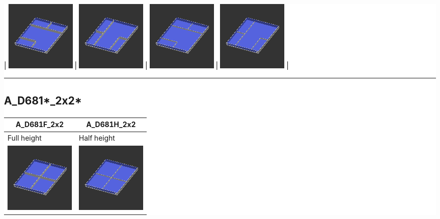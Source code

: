 | ![preview](png/A_D681F_2x1_1x1h2_2x1.png) | ![preview](png/A_D681F_2x1_1x1h2_2x1_R.png) | ![preview](png/A_D681H_2x1_1x1h2_2x1.png) | ![preview](png/A_D681H_2x1_1x1h2_2x1_R.png) | 


---
## A_D681*_2x2*
| **A_D681F_2x2** | **A_D681H_2x2** | 
| --- | --- | 
| Full height | Half height | 
| ![preview](png/A_D681F_2x2.png) | ![preview](png/A_D681H_2x2.png) | 
